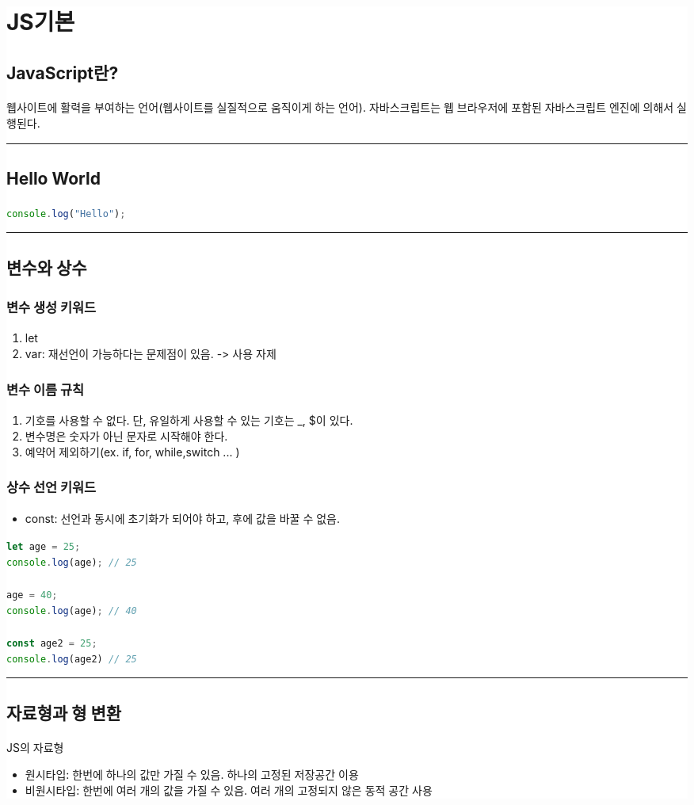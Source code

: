# JS기본

## JavaScript란?

웹사이트에 활력을 부여하는 언어(웹사이트를 실질적으로 움직이게 하는 언어). 자바스크립트는 웹 브라우저에 포함된 자바스크립트 엔진에 의해서 실행된다.

------

## Hello World

```javascript
console.log("Hello");
```

------

## 변수와 상수

### 변수 생성 키워드

1. let
2. var: 재선언이 가능하다는 문제점이 있음. -> 사용 자제

### 변수 이름 규칙

1. 기호를 사용할 수 없다. 단, 유일하게 사용할 수 있는 기호는 _, $이 있다.
2. 변수명은 숫자가 아닌 문자로 시작해야 한다.
3. 예약어 제외하기(ex. if, for, while,switch ... )

### 상수 선언 키워드

- const: 선언과 동시에 초기화가 되어야 하고, 후에 값을 바꿀 수 없음.

```javascript
let age = 25;
console.log(age); // 25

age = 40;
console.log(age); // 40

const age2 = 25;
console.log(age2) // 25
```

------

## 자료형과 형 변환

JS의 자료형

- 원시타입: 한번에 하나의 값만 가질 수 있음. 하나의 고정된 저장공간 이용
- 비원시타입: 한번에 여러 개의 값을 가질 수 있음. 여러 개의 고정되지 않은 동적 공간 사용
